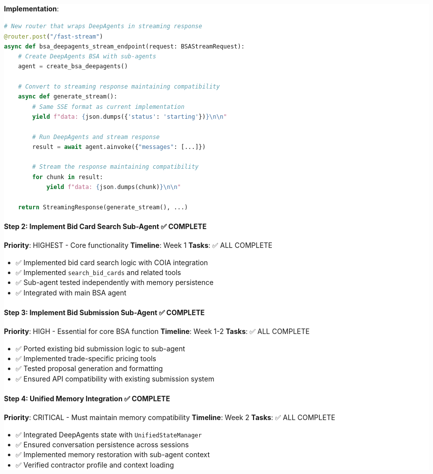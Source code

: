 **Implementation**:
```python
# New router that wraps DeepAgents in streaming response
@router.post("/fast-stream")
async def bsa_deepagents_stream_endpoint(request: BSAStreamRequest):
    # Create DeepAgents BSA with sub-agents
    agent = create_bsa_deepagents()
    
    # Convert to streaming response maintaining compatibility
    async def generate_stream():
        # Same SSE format as current implementation
        yield f"data: {json.dumps({'status': 'starting'})}\n\n"
        
        # Run DeepAgents and stream response
        result = await agent.ainvoke({"messages": [...]})
        
        # Stream the response maintaining compatibility
        for chunk in result:
            yield f"data: {json.dumps(chunk)}\n\n"
    
    return StreamingResponse(generate_stream(), ...)
```

#### **Step 2: Implement Bid Card Search Sub-Agent** ✅ COMPLETE
**Priority**: HIGHEST - Core functionality
**Timeline**: Week 1
**Tasks**: ✅ ALL COMPLETE
- ✅ Implemented bid card search logic with COIA integration
- ✅ Implemented `search_bid_cards` and related tools
- ✅ Sub-agent tested independently with memory persistence
- ✅ Integrated with main BSA agent

#### **Step 3: Implement Bid Submission Sub-Agent** ✅ COMPLETE
**Priority**: HIGH - Essential for core BSA function
**Timeline**: Week 1-2
**Tasks**: ✅ ALL COMPLETE
- ✅ Ported existing bid submission logic to sub-agent
- ✅ Implemented trade-specific pricing tools
- ✅ Tested proposal generation and formatting
- ✅ Ensured API compatibility with existing submission system

#### **Step 4: Unified Memory Integration** ✅ COMPLETE
**Priority**: CRITICAL - Must maintain memory compatibility
**Timeline**: Week 2
**Tasks**: ✅ ALL COMPLETE
- ✅ Integrated DeepAgents state with `UnifiedStateManager`
- ✅ Ensured conversation persistence across sessions
- ✅ Implemented memory restoration with sub-agent context
- ✅ Verified contractor profile and context loading
